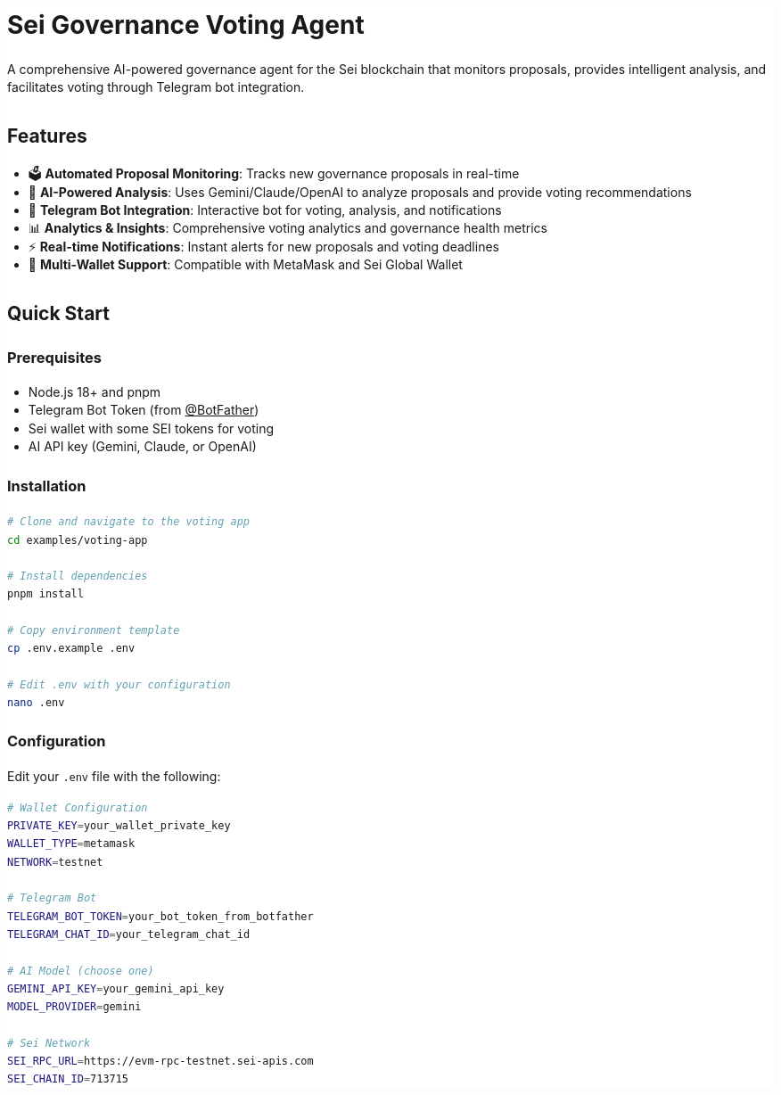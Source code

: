 # Sei Governance Voting Agent

A comprehensive AI-powered governance agent for the Sei blockchain that monitors proposals, provides intelligent analysis, and facilitates voting through Telegram bot integration.

## Features

- 🗳️ **Automated Proposal Monitoring**: Tracks new governance proposals in real-time
- 🤖 **AI-Powered Analysis**: Uses Gemini/Claude/OpenAI to analyze proposals and provide voting recommendations
- 📱 **Telegram Bot Integration**: Interactive bot for voting, analysis, and notifications
- 📊 **Analytics & Insights**: Comprehensive voting analytics and governance health metrics
- ⚡ **Real-time Notifications**: Instant alerts for new proposals and voting deadlines
- 🔐 **Multi-Wallet Support**: Compatible with MetaMask and Sei Global Wallet

## Quick Start

### Prerequisites

- Node.js 18+ and pnpm
- Telegram Bot Token (from [@BotFather](https://t.me/botfather))
- Sei wallet with some SEI tokens for voting
- AI API key (Gemini, Claude, or OpenAI)

### Installation

```bash
# Clone and navigate to the voting app
cd examples/voting-app

# Install dependencies
pnpm install

# Copy environment template
cp .env.example .env

# Edit .env with your configuration
nano .env
```

### Configuration

Edit your `.env` file with the following:

```bash
# Wallet Configuration
PRIVATE_KEY=your_wallet_private_key
WALLET_TYPE=metamask
NETWORK=testnet

# Telegram Bot
TELEGRAM_BOT_TOKEN=your_bot_token_from_botfather
TELEGRAM_CHAT_ID=your_telegram_chat_id

# AI Model (choose one)
GEMINI_API_KEY=your_gemini_api_key
MODEL_PROVIDER=gemini

# Sei Network
SEI_RPC_URL=https://evm-rpc-testnet.sei-apis.com
SEI_CHAIN_ID=713715
```
